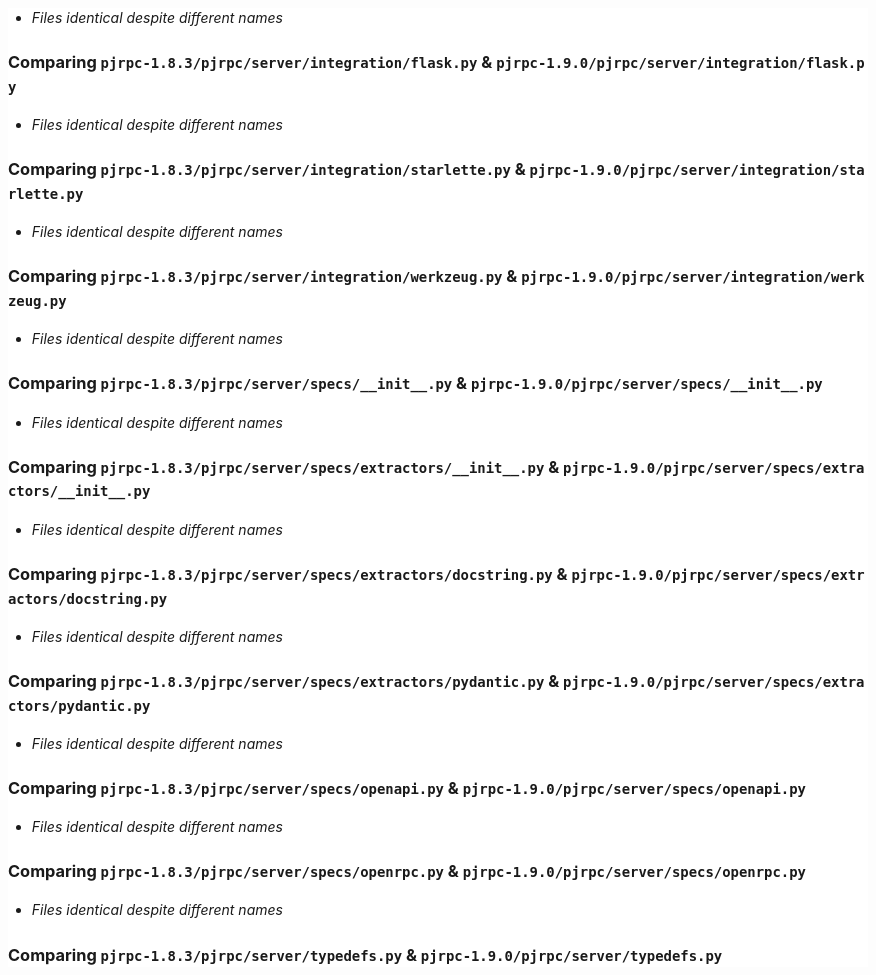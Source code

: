  * *Files identical despite different names*

### Comparing `pjrpc-1.8.3/pjrpc/server/integration/flask.py` & `pjrpc-1.9.0/pjrpc/server/integration/flask.py`

 * *Files identical despite different names*

### Comparing `pjrpc-1.8.3/pjrpc/server/integration/starlette.py` & `pjrpc-1.9.0/pjrpc/server/integration/starlette.py`

 * *Files identical despite different names*

### Comparing `pjrpc-1.8.3/pjrpc/server/integration/werkzeug.py` & `pjrpc-1.9.0/pjrpc/server/integration/werkzeug.py`

 * *Files identical despite different names*

### Comparing `pjrpc-1.8.3/pjrpc/server/specs/__init__.py` & `pjrpc-1.9.0/pjrpc/server/specs/__init__.py`

 * *Files identical despite different names*

### Comparing `pjrpc-1.8.3/pjrpc/server/specs/extractors/__init__.py` & `pjrpc-1.9.0/pjrpc/server/specs/extractors/__init__.py`

 * *Files identical despite different names*

### Comparing `pjrpc-1.8.3/pjrpc/server/specs/extractors/docstring.py` & `pjrpc-1.9.0/pjrpc/server/specs/extractors/docstring.py`

 * *Files identical despite different names*

### Comparing `pjrpc-1.8.3/pjrpc/server/specs/extractors/pydantic.py` & `pjrpc-1.9.0/pjrpc/server/specs/extractors/pydantic.py`

 * *Files identical despite different names*

### Comparing `pjrpc-1.8.3/pjrpc/server/specs/openapi.py` & `pjrpc-1.9.0/pjrpc/server/specs/openapi.py`

 * *Files identical despite different names*

### Comparing `pjrpc-1.8.3/pjrpc/server/specs/openrpc.py` & `pjrpc-1.9.0/pjrpc/server/specs/openrpc.py`

 * *Files identical despite different names*

### Comparing `pjrpc-1.8.3/pjrpc/server/typedefs.py` & `pjrpc-1.9.0/pjrpc/server/typedefs.py`
